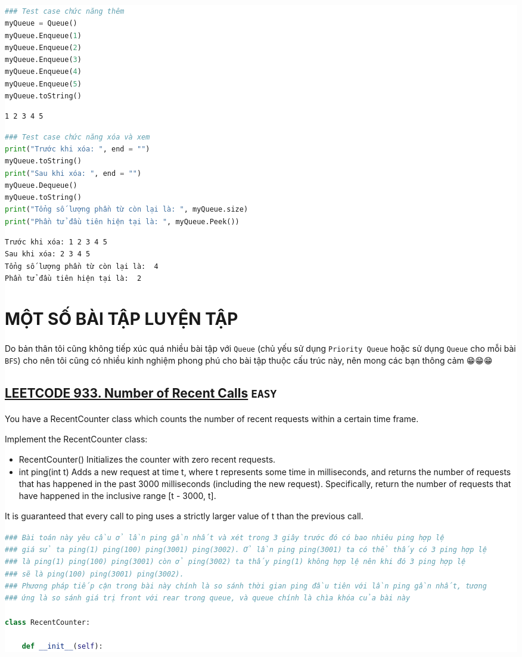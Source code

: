 
```python
### Test case chức năng thêm
myQueue = Queue()
myQueue.Enqueue(1)
myQueue.Enqueue(2)
myQueue.Enqueue(3)
myQueue.Enqueue(4)
myQueue.Enqueue(5)
myQueue.toString()
```

    1 2 3 4 5 
    


```python
### Test case chức năng xóa và xem
print("Trước khi xóa: ", end = "")
myQueue.toString()
print("Sau khi xóa: ", end = "")
myQueue.Dequeue()
myQueue.toString()
print("Tổng số lượng phần từ còn lại là: ", myQueue.size)
print("Phần tử đầu tiên hiện tại là: ", myQueue.Peek())
```

    Trước khi xóa: 1 2 3 4 5 
    Sau khi xóa: 2 3 4 5 
    Tổng số lượng phần từ còn lại là:  4
    Phần tử đầu tiên hiện tại là:  2
    

# **MỘT SỐ BÀI TẬP LUYỆN TẬP**
Do bản thân tôi cũng không tiếp xúc quá nhiều bài tập với `Queue` (chủ yếu sử dụng `Priority Queue` hoặc sử dụng `Queue` cho mỗi bài `BFS`) cho nên tôi cũng có nhiều kinh nghiệm phong phú cho bài tập thuộc cấu trúc này, nên mong các bạn thông cảm 😁😁😁

## [LEETCODE 933. Number of Recent Calls](https://leetcode.com/problems/number-of-recent-calls/description) **`EASY`**

You have a RecentCounter class which counts the number of recent requests within a certain time frame.

Implement the RecentCounter class:

- RecentCounter() Initializes the counter with zero recent requests.
- int ping(int t) Adds a new request at time t, where t represents some time in milliseconds, and returns the number of requests that has happened in the past 3000 milliseconds (including the new request). Specifically, return the number of requests that have happened in the inclusive range [t - 3000, t].

It is guaranteed that every call to ping uses a strictly larger value of t than the previous call.


```python
### Bài toán này yêu cầu ở lần ping gần nhất và xét trong 3 giây trước đó có bao nhiêu ping hợp lệ
### giá sử ta ping(1) ping(100) ping(3001) ping(3002). Ở lần ping ping(3001) ta có thể thấy có 3 ping hợp lệ
### là ping(1) ping(100) ping(3001) còn ở ping(3002) ta thấy ping(1) không hợp lệ nên khi đó 3 ping hợp lệ
### sẽ là ping(100) ping(3001) ping(3002).
### Phương pháp tiếp cận trong bài này chính là so sánh thời gian ping đầu tiên với lần ping gần nhất, tương
### ứng là so sánh giá trị front với rear trong queue, và queue chính là chìa khóa của bài này

class RecentCounter:

    def __init__(self):
```